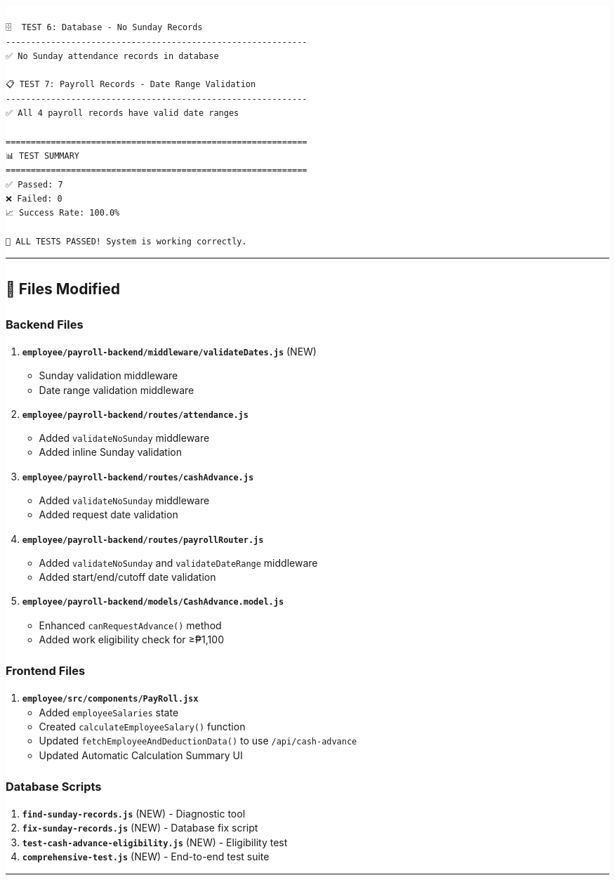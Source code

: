 ```

🗄️  TEST 6: Database - No Sunday Records
------------------------------------------------------------
✅ No Sunday attendance records in database

📋 TEST 7: Payroll Records - Date Range Validation
------------------------------------------------------------
✅ All 4 payroll records have valid date ranges

============================================================
📊 TEST SUMMARY
============================================================
✅ Passed: 7
❌ Failed: 0
📈 Success Rate: 100.0%

🎉 ALL TESTS PASSED! System is working correctly.
```

---

## 📁 Files Modified

### Backend Files
1. **`employee/payroll-backend/middleware/validateDates.js`** (NEW)
   - Sunday validation middleware
   - Date range validation middleware

2. **`employee/payroll-backend/routes/attendance.js`**
   - Added `validateNoSunday` middleware
   - Added inline Sunday validation

3. **`employee/payroll-backend/routes/cashAdvance.js`**
   - Added `validateNoSunday` middleware
   - Added request date validation

4. **`employee/payroll-backend/routes/payrollRouter.js`**
   - Added `validateNoSunday` and `validateDateRange` middleware
   - Added start/end/cutoff date validation

5. **`employee/payroll-backend/models/CashAdvance.model.js`**
   - Enhanced `canRequestAdvance()` method
   - Added work eligibility check for ≥₱1,100

### Frontend Files
1. **`employee/src/components/PayRoll.jsx`**
   - Added `employeeSalaries` state
   - Created `calculateEmployeeSalary()` function
   - Updated `fetchEmployeeAndDeductionData()` to use `/api/cash-advance`
   - Updated Automatic Calculation Summary UI

### Database Scripts
1. **`find-sunday-records.js`** (NEW) - Diagnostic tool
2. **`fix-sunday-records.js`** (NEW) - Database fix script
3. **`test-cash-advance-eligibility.js`** (NEW) - Eligibility test
4. **`comprehensive-test.js`** (NEW) - End-to-end test suite

---
